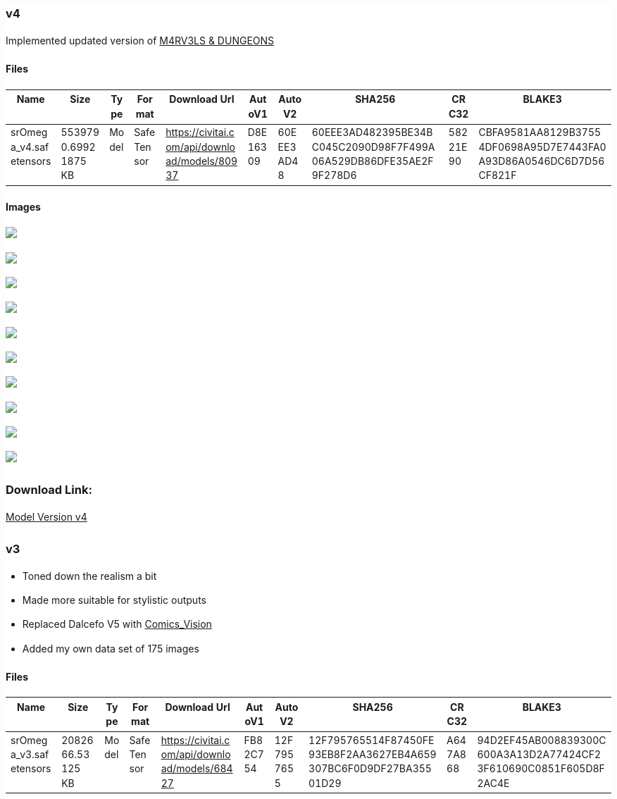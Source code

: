 ### v4

<p>Implemented updated version of <a target="_blank" rel="ugc" href="https://civitai.com/models/30711/m4rv3ls-and-dungeons-new-v20">M4RV3LS &amp; DUNGEONS</a></p>

#### Files

| Name | Size | Type | Format | Download Url | AutoV1 | AutoV2 | SHA256 | CRC32 | BLAKE3 |
| --- | --- | --- | --- | --- | --- | --- | --- | --- | --- |
| srOmega_v4.safetensors | 5539790.69921875 KB | Model | SafeTensor | https://civitai.com/api/download/models/80937 | D8E16309 | 60EEE3AD48 | 60EEE3AD482395BE34BC045C2090D98F7F499A06A529DB86DFE35AE2F9F278D6 | 58221E90 | CBFA9581AA8129B37554DF0698A95D7E7443FA0A93D86A0546DC6D7D56CF821F |

#### Images

<p><img src="https://image.civitai.com/xG1nkqKTMzGDvpLrqFT7WA/bf967abc-d504-4fb2-a02c-69c83d32bbd0/width=450/918579.jpeg" /></p>

<p><img src="https://image.civitai.com/xG1nkqKTMzGDvpLrqFT7WA/af439797-9077-4a74-9fa9-4e7a63353d5f/width=450/918568.jpeg" /></p>

<p><img src="https://image.civitai.com/xG1nkqKTMzGDvpLrqFT7WA/6c306ec1-f447-49ed-9329-57fe3dea7854/width=450/918569.jpeg" /></p>

<p><img src="https://image.civitai.com/xG1nkqKTMzGDvpLrqFT7WA/800c80b3-a64e-4bd8-99f0-083c76d5c3f6/width=450/918576.jpeg" /></p>

<p><img src="https://image.civitai.com/xG1nkqKTMzGDvpLrqFT7WA/761a03e5-56d7-4646-a762-8805e9371275/width=450/918592.jpeg" /></p>

<p><img src="https://image.civitai.com/xG1nkqKTMzGDvpLrqFT7WA/da76e9fa-dc98-4b99-972b-73ecaf4db459/width=450/918572.jpeg" /></p>

<p><img src="https://image.civitai.com/xG1nkqKTMzGDvpLrqFT7WA/f87b3af1-9304-4de2-b065-8b511700b0c1/width=450/918571.jpeg" /></p>

<p><img src="https://image.civitai.com/xG1nkqKTMzGDvpLrqFT7WA/70176eed-24c8-422d-bb59-07ebebb56ff1/width=450/918581.jpeg" /></p>

<p><img src="https://image.civitai.com/xG1nkqKTMzGDvpLrqFT7WA/e07e5fae-e2d5-45e5-a49f-0af2a467c9c4/width=450/918589.jpeg" /></p>

<p><img src="https://image.civitai.com/xG1nkqKTMzGDvpLrqFT7WA/7be89db5-2650-4e15-a5c4-eb51690aa345/width=450/918584.jpeg" /></p>

### Download Link:

[Model Version v4](https://civitai.com/api/download/models/80937)

### v3

<ul><li><p>Toned down the realism a bit</p></li><li><p>Made more suitable for stylistic outputs</p></li><li><p>Replaced Dalcefo V5 with <a target="_blank" rel="ugc" href="https://civitai.com/models/54073/comics-vision">Comics_Vision</a></p></li><li><p>Added my own data set of 175 images</p></li></ul>

#### Files

| Name | Size | Type | Format | Download Url | AutoV1 | AutoV2 | SHA256 | CRC32 | BLAKE3 |
| --- | --- | --- | --- | --- | --- | --- | --- | --- | --- |
| srOmega_v3.safetensors | 2082666.53125 KB | Model | SafeTensor | https://civitai.com/api/download/models/68427 | FB82C754 | 12F7957655 | 12F795765514F87450FE93EB8F2AA3627EB4A659307BC6F0D9DF27BA35501D29 | A647A868 | 94D2EF45AB008839300C600A3A13D2A77424CF23F610690C0851F605D8F2AC4E |
